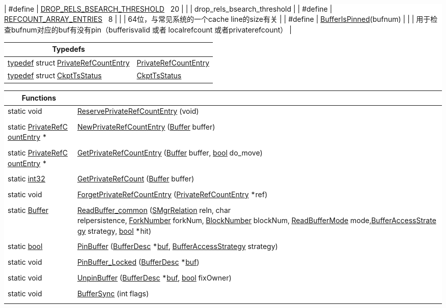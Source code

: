 | #define | [DROP_RELS_BSEARCH_THRESHOLD](http://doxygen.postgresql.org/bufmgr_8c.html#ab8c524e04d5f83106ebb6842fbc9a106)   20 |
|         | drop_rels_bsearch_threshold              |
| #define | [REFCOUNT_ARRAY_ENTRIES](http://doxygen.postgresql.org/bufmgr_8c.html#a8c9b241ffedfeab215e054d26e74457f)   8 |
|         | 64位，与常见系统的一个cache line的size有关            |
| #define | [BufferIsPinned](http://doxygen.postgresql.org/bufmgr_8c.html#ab2fd7b5f4f98e9c646d29b955728528b)(bufnum) |
|         | 用于检查bufnum对应的buf有没有pin（bufferisvalid 或者 localrefcount 或者privaterefcount） |

| Typedefs                                 |                                          |
| ---------------------------------------- | ---------------------------------------- |
| [typedef](http://doxygen.postgresql.org/mingwcompat_8c.html#ad87859e2d4486b3c76fa7783ab3d2ccc) struct [PrivateRefCountEntry](http://doxygen.postgresql.org/structPrivateRefCountEntry.html) | [PrivateRefCountEntry](http://doxygen.postgresql.org/bufmgr_8c.html#a349c87d11986ea2adadf654811ce2115) |
| [typedef](http://doxygen.postgresql.org/mingwcompat_8c.html#ad87859e2d4486b3c76fa7783ab3d2ccc) struct [CkptTsStatus](http://doxygen.postgresql.org/structCkptTsStatus.html) | [CkptTsStatus](http://doxygen.postgresql.org/bufmgr_8c.html#accad32efc165f297130568fd74b9fda8) |


| Functions                                |                                          |
| ---------------------------------------- | ---------------------------------------- |
| static void                              | [ReservePrivateRefCountEntry](http://doxygen.postgresql.org/bufmgr_8c.html#ab8d3486e7706444e3648150471713418) (void) |
|                                          |                                          |
| static [PrivateRefCountEntry](http://doxygen.postgresql.org/structPrivateRefCountEntry.html) * | [NewPrivateRefCountEntry](http://doxygen.postgresql.org/bufmgr_8c.html#a134e9affa0dbd9045a503777d1f8a371) ([Buffer](http://doxygen.postgresql.org/buf_8h.html#a13e825fcb656b677bc8fa431fd8582fe) buffer) |
|                                          |                                          |
| static [PrivateRefCountEntry](http://doxygen.postgresql.org/structPrivateRefCountEntry.html) * | [GetPrivateRefCountEntry](http://doxygen.postgresql.org/bufmgr_8c.html#ad6c47bd4c55cf1ced820faec2a7cc069) ([Buffer](http://doxygen.postgresql.org/buf_8h.html#a13e825fcb656b677bc8fa431fd8582fe) buffer, [bool](http://doxygen.postgresql.org/c_8h.html#ad5c9d4ba3dc37783a528b0925dc981a0) do_move) |
|                                          |                                          |
| static [int32](http://doxygen.postgresql.org/c_8h.html#a43d43196463bde49cb067f5c20ab8481) | [GetPrivateRefCount](http://doxygen.postgresql.org/bufmgr_8c.html#abcbf8ed97899cf62784efe9d00b5bbcf) ([Buffer](http://doxygen.postgresql.org/buf_8h.html#a13e825fcb656b677bc8fa431fd8582fe) buffer) |
|                                          |                                          |
| static void                              | [ForgetPrivateRefCountEntry](http://doxygen.postgresql.org/bufmgr_8c.html#ac92a69fc33dab659a84178b9ac984e04) ([PrivateRefCountEntry](http://doxygen.postgresql.org/structPrivateRefCountEntry.html) *ref) |
|                                          |                                          |
| static [Buffer](http://doxygen.postgresql.org/buf_8h.html#a13e825fcb656b677bc8fa431fd8582fe) | [ReadBuffer_common](http://doxygen.postgresql.org/bufmgr_8c.html#ad7c65b4449cce1235afbbb99f1e23592) ([SMgrRelation](http://doxygen.postgresql.org/smgr_8h.html#ab1753f7a9304d3a0b8cfb4d349441591) reln, char relpersistence, [ForkNumber](http://doxygen.postgresql.org/relpath_8h.html#a4e49e3b48d6a980e40dbde579f89237d) forkNum, [BlockNumber](http://doxygen.postgresql.org/block_8h.html#a0be1c1ab88d7f8120e2cd2e8ac2697a1) blockNum, [ReadBufferMode](http://doxygen.postgresql.org/bufmgr_8h.html#af2fba14fc04ffc8c72f1c250fa499cc0) mode,[BufferAccessStrategy](http://doxygen.postgresql.org/buf_8h.html#aa259999f7bb734ea3bb310d66d1f6f1c) strategy, [bool](http://doxygen.postgresql.org/c_8h.html#ad5c9d4ba3dc37783a528b0925dc981a0) *hit) |
|                                          |                                          |
| static [bool](http://doxygen.postgresql.org/c_8h.html#ad5c9d4ba3dc37783a528b0925dc981a0) | [PinBuffer](http://doxygen.postgresql.org/bufmgr_8c.html#a318f9075a74b4a583d2b657e27997f8a) ([BufferDesc](http://doxygen.postgresql.org/structBufferDesc.html) *[buf](http://doxygen.postgresql.org/pg__test__fsync_8c.html#ac14417684334d01b4e1e807a19d92816), [BufferAccessStrategy](http://doxygen.postgresql.org/buf_8h.html#aa259999f7bb734ea3bb310d66d1f6f1c) strategy) |
|                                          |                                          |
| static void                              | [PinBuffer_Locked](http://doxygen.postgresql.org/bufmgr_8c.html#a367007f8359f85c05c377835eb3a0827) ([BufferDesc](http://doxygen.postgresql.org/structBufferDesc.html) *[buf](http://doxygen.postgresql.org/pg__test__fsync_8c.html#ac14417684334d01b4e1e807a19d92816)) |
|                                          |                                          |
| static void                              | [UnpinBuffer](http://doxygen.postgresql.org/bufmgr_8c.html#afc319381e884a3755a3f9c8d4c06e544) ([BufferDesc](http://doxygen.postgresql.org/structBufferDesc.html) *[buf](http://doxygen.postgresql.org/pg__test__fsync_8c.html#ac14417684334d01b4e1e807a19d92816), [bool](http://doxygen.postgresql.org/c_8h.html#ad5c9d4ba3dc37783a528b0925dc981a0) fixOwner) |
|                                          |                                          |
| static void                              | [BufferSync](http://doxygen.postgresql.org/bufmgr_8c.html#a74bb530d6e82d93436c68b788234b481) (int flags) |
|                                          |                                          |